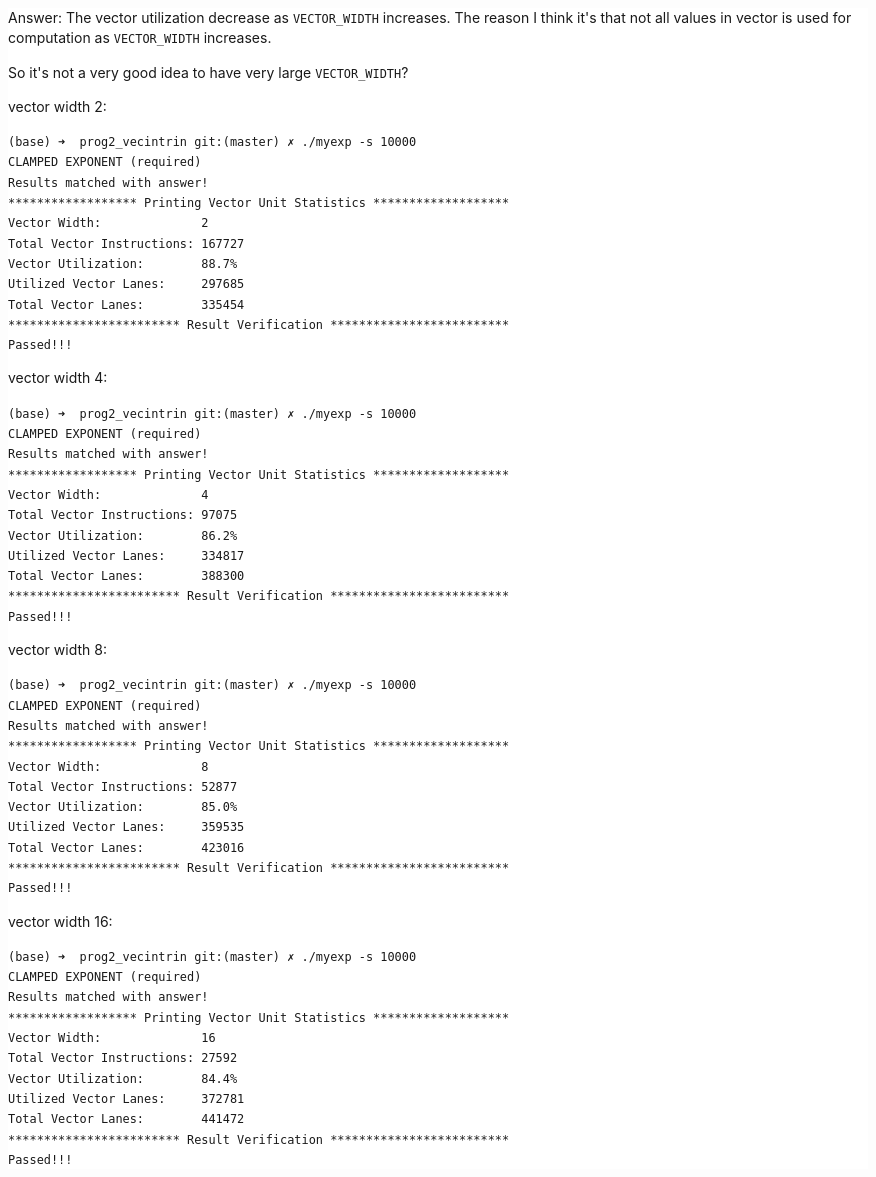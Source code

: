 Answer: 
The vector utilization decrease as `VECTOR_WIDTH` increases.
The reason I think it's that not all values in vector is used for computation as 
`VECTOR_WIDTH` increases.

So it's not a very good idea to have very large `VECTOR_WIDTH`?

vector width 2:
```
(base) ➜  prog2_vecintrin git:(master) ✗ ./myexp -s 10000
CLAMPED EXPONENT (required)
Results matched with answer!
****************** Printing Vector Unit Statistics *******************
Vector Width:              2
Total Vector Instructions: 167727
Vector Utilization:        88.7%
Utilized Vector Lanes:     297685
Total Vector Lanes:        335454
************************ Result Verification *************************
Passed!!!
```

vector width 4:
```
(base) ➜  prog2_vecintrin git:(master) ✗ ./myexp -s 10000
CLAMPED EXPONENT (required)
Results matched with answer!
****************** Printing Vector Unit Statistics *******************
Vector Width:              4
Total Vector Instructions: 97075
Vector Utilization:        86.2%
Utilized Vector Lanes:     334817
Total Vector Lanes:        388300
************************ Result Verification *************************
Passed!!!
```

vector width 8:
```
(base) ➜  prog2_vecintrin git:(master) ✗ ./myexp -s 10000
CLAMPED EXPONENT (required)
Results matched with answer!
****************** Printing Vector Unit Statistics *******************
Vector Width:              8
Total Vector Instructions: 52877
Vector Utilization:        85.0%
Utilized Vector Lanes:     359535
Total Vector Lanes:        423016
************************ Result Verification *************************
Passed!!!
```

vector width 16:
```
(base) ➜  prog2_vecintrin git:(master) ✗ ./myexp -s 10000
CLAMPED EXPONENT (required)
Results matched with answer!
****************** Printing Vector Unit Statistics *******************
Vector Width:              16
Total Vector Instructions: 27592
Vector Utilization:        84.4%
Utilized Vector Lanes:     372781
Total Vector Lanes:        441472
************************ Result Verification *************************
Passed!!!
```
